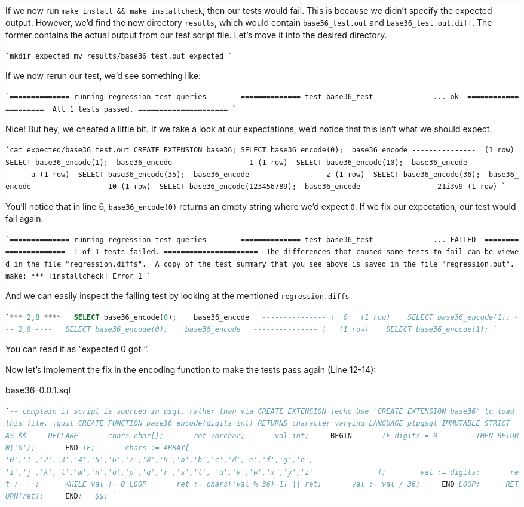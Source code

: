 If we now run `make install && make installcheck`, then our tests would fail. This is because we didn’t specify the expected output. However, we’d find the new directory `results`, which would contain `base36_test.out` and `base36_test.out.diff`. The former contains the actual output from our test script file. Let’s move it into the desired directory.

```
`mkdir expected mv results/base36_test.out expected `
```

If we now rerun our test, we’d see something like:

```bash
`============== running regression test queries        ============== test base36_test              ... ok  =====================  All 1 tests passed. ===================== `
```

Nice! But hey, we cheated a little bit. If we take a look at our expectations, we’d notice that this isn’t what we should expect.



```
`cat expected/base36_test.out CREATE EXTENSION base36; SELECT base36_encode(0);  base36_encode ---------------  (1 row)  SELECT base36_encode(1);  base36_encode ---------------  1 (1 row)  SELECT base36_encode(10);  base36_encode ---------------  a (1 row)  SELECT base36_encode(35);  base36_encode ---------------  z (1 row)  SELECT base36_encode(36);  base36_encode ---------------  10 (1 row)  SELECT base36_encode(123456789);  base36_encode ---------------  21i3v9 (1 row) `
```

You’ll notice that in line 6, `base36_encode(0)` returns an empty string where we’d expect `0`. If we fix our expectation, our test would fail again.

```
`============== running regression test queries        ============== test base36_test              ... FAILED  ======================  1 of 1 tests failed. ======================  The differences that caused some tests to fail can be viewed in the file "regression.diffs".  A copy of the test summary that you see above is saved in the file "regression.out".  make: *** [installcheck] Error 1 `
```



And we can easily inspect the failing test by looking at the mentioned `regression.diffs`

```sql
`*** 2,8 ****   SELECT base36_encode(0);    base36_encode   --------------- !  0   (1 row)    SELECT base36_encode(1); --- 2,8 ----   SELECT base36_encode(0);    base36_encode   --------------- !   (1 row)    SELECT base36_encode(1); `
```

You can read it as “expected 0 got “.

Now let’s implement the fix in the encoding function to make the tests pass again (Line 12-14):

base36–0.0.1.sql

```sql
`-- complain if script is sourced in psql, rather than via CREATE EXTENSION \echo Use "CREATE EXTENSION base36" to load this file. \quit CREATE FUNCTION base36_encode(digits int) RETURNS character varying LANGUAGE plpgsql IMMUTABLE STRICT   AS $$     DECLARE       chars char[];       ret varchar;       val int;     BEGIN       IF digits = 0         THEN RETURN('0');       END IF;       chars := ARRAY[                 '0','1','2','3','4','5','6','7','8','9','a','b','c','d','e','f','g','h',                 'i','j','k','l','m','n','o','p','q','r','s','t', 'u','v','w','x','y','z'               ];        val := digits;       ret := '';      WHILE val != 0 LOOP       ret := chars[(val % 36)+1] || ret;       val := val / 36;     END LOOP;      RETURN(ret);     END;   $$; `
```
